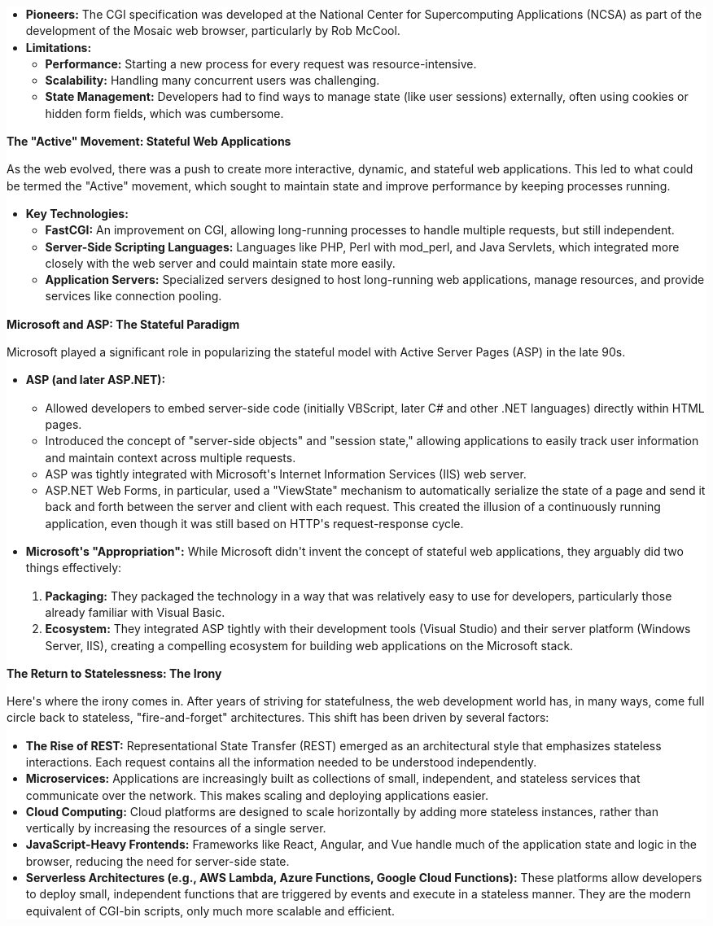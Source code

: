 
*   **Pioneers:** The CGI specification was developed at the National Center for Supercomputing Applications (NCSA) as part of the development of the Mosaic web browser, particularly by Rob McCool.
*   **Limitations:**
    *   **Performance:** Starting a new process for every request was resource-intensive.
    *   **Scalability:** Handling many concurrent users was challenging.
    *   **State Management:** Developers had to find ways to manage state (like user sessions) externally, often using cookies or hidden form fields, which was cumbersome.

**The "Active" Movement: Stateful Web Applications**

As the web evolved, there was a push to create more interactive, dynamic, and stateful web applications. This led to what could be termed the "Active" movement, which sought to maintain state and improve performance by keeping processes running.

*   **Key Technologies:**
    *   **FastCGI:** An improvement on CGI, allowing long-running processes to handle multiple requests, but still independent.
    *   **Server-Side Scripting Languages:** Languages like PHP, Perl with mod\_perl, and Java Servlets, which integrated more closely with the web server and could maintain state more easily.
    *   **Application Servers:** Specialized servers designed to host long-running web applications, manage resources, and provide services like connection pooling.

**Microsoft and ASP: The Stateful Paradigm**

Microsoft played a significant role in popularizing the stateful model with Active Server Pages (ASP) in the late 90s.

*   **ASP (and later ASP.NET):**
    *   Allowed developers to embed server-side code (initially VBScript, later C# and other .NET languages) directly within HTML pages.
    *   Introduced the concept of "server-side objects" and "session state," allowing applications to easily track user information and maintain context across multiple requests.
    *   ASP was tightly integrated with Microsoft's Internet Information Services (IIS) web server.
    *   ASP.NET Web Forms, in particular, used a "ViewState" mechanism to automatically serialize the state of a page and send it back and forth between the server and client with each request. This created the illusion of a continuously running application, even though it was still based on HTTP's request-response cycle.

*   **Microsoft's "Appropriation":** While Microsoft didn't invent the concept of stateful web applications, they arguably did two things effectively:
    1.  **Packaging:** They packaged the technology in a way that was relatively easy to use for developers, particularly those already familiar with Visual Basic.
    2.  **Ecosystem:** They integrated ASP tightly with their development tools (Visual Studio) and their server platform (Windows Server, IIS), creating a compelling ecosystem for building web applications on the Microsoft stack.

**The Return to Statelessness: The Irony**

Here's where the irony comes in. After years of striving for statefulness, the web development world has, in many ways, come full circle back to stateless, "fire-and-forget" architectures. This shift has been driven by several factors:

*   **The Rise of REST:** Representational State Transfer (REST) emerged as an architectural style that emphasizes stateless interactions. Each request contains all the information needed to be understood independently.
*   **Microservices:** Applications are increasingly built as collections of small, independent, and stateless services that communicate over the network. This makes scaling and deploying applications easier.
*   **Cloud Computing:** Cloud platforms are designed to scale horizontally by adding more stateless instances, rather than vertically by increasing the resources of a single server.
*   **JavaScript-Heavy Frontends:** Frameworks like React, Angular, and Vue handle much of the application state and logic in the browser, reducing the need for server-side state.
*   **Serverless Architectures (e.g., AWS Lambda, Azure Functions, Google Cloud Functions):** These platforms allow developers to deploy small, independent functions that are triggered by events and execute in a stateless manner. They are the modern equivalent of CGI-bin scripts, only much more scalable and efficient.
